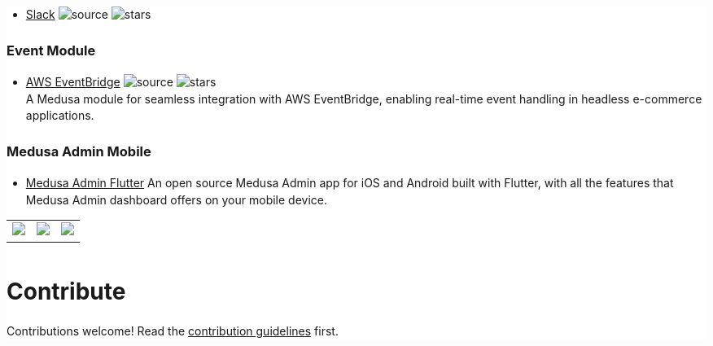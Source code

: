 - [Slack](https://docs.medusajs.com/add-plugins/slack) ![source](https://img.shields.io/static/v1?label=official&message=&nbsp;&color=green&style=flat-square) ![stars](https://img.shields.io/github/stars/medusajs/medusa?color=green)

### Event Module

- [AWS EventBridge](https://github.com/ikhvost/medusa-event-bus-aws) ![source](https://img.shields.io/static/v1?label=community&message=&nbsp;&color=blue&style=flat-square) ![stars](https://img.shields.io/github/stars/ikhvost/medusa-event-bus-aws?color=green)  
A Medusa module for seamless integration with AWS EventBridge, enabling real-time event handling in headless e-commerce applications.

### Medusa Admin Mobile
- [Medusa Admin Flutter](https://github.com/mllrr96/Medusa-Admin-Flutter)
An open source Medusa Admin app for iOS and Android built with Flutter, with all the features that Medusa Admin dashboard offers on your mobile device.
<div style="text-align: center">
    <table>
        <tr>
            <td style="text-align: center">
                <img src="https://github.com/mllrr96/Medusa-Admin-Flutter/blob/main/screenshots/sign-in-2.png" width="220"/>
            </td>            
            <td style="text-align: center">
                <img src="https://github.com/mllrr96/Medusa-Admin-Flutter/blob/main/screenshots/order-2.png" width="220"/>
            </td>
            <td style="text-align: center">
                <img src="https://github.com/mllrr96/Medusa-Admin-Flutter/blob/main/screenshots/discount-1.png" width="220"/>
            </td>
        </tr>
    </table>
</div>

# Contribute

Contributions welcome! Read the [contribution guidelines](CONTRIBUTING.md) first.
